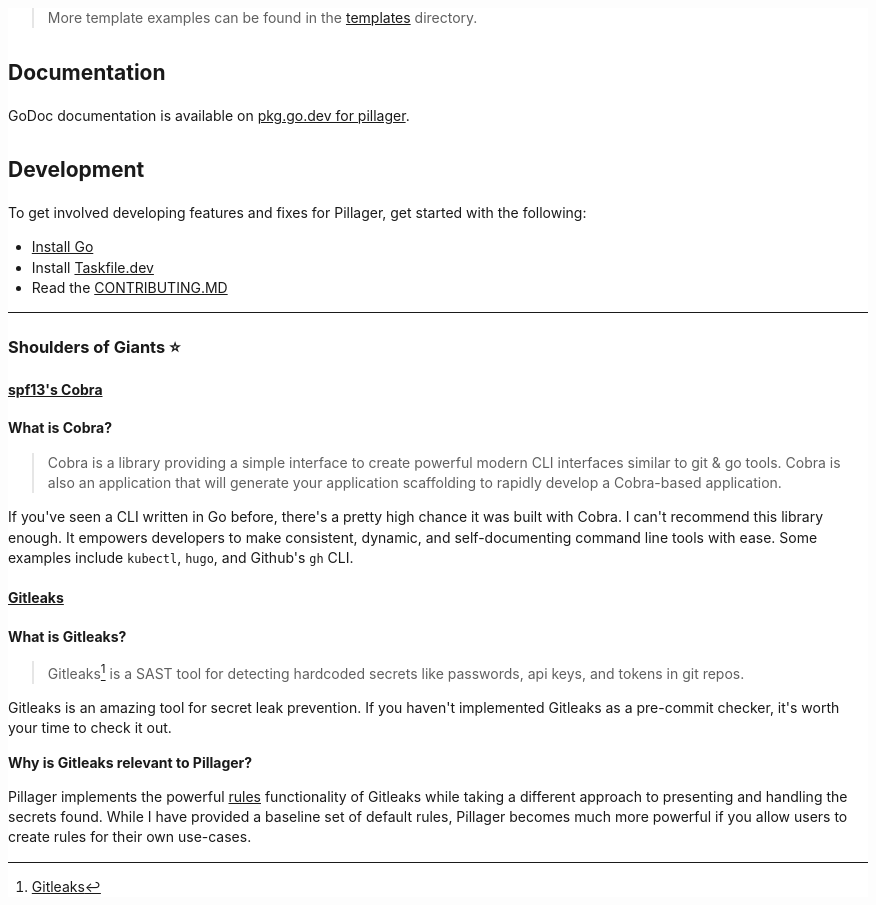 > More template examples can be found in the [templates](./internal/templates) directory.

## Documentation

GoDoc documentation is available on [pkg.go.dev for pillager](https://pkg.go.dev/github.com/brittonhayes/pillager). 

## Development

To get involved developing features and fixes for Pillager, get started with the following:

- [Install Go](https://go.dev/doc/install)
- Install [Taskfile.dev](https://taskfile.dev/#/installation)
- Read the [CONTRIBUTING.MD](./CONTRIBUTING.md)

---

### Shoulders of Giants :star:

#### [spf13's Cobra](https://github.com/spf13/cobra)

**What is Cobra?**

> Cobra is a library providing a simple interface to create powerful modern CLI interfaces similar to git & go tools.
> Cobra is also an application that will generate your application scaffolding to rapidly develop a Cobra-based application.

If you've seen a CLI written in Go before, there's a pretty high chance it was built with Cobra. I can't recommend this
library enough. It empowers developers to make consistent, dynamic, and self-documenting command line tools with ease.
Some examples include `kubectl`, `hugo`, and Github's `gh` CLI.

#### [Gitleaks](https://github.com/gitleaks/gitleaks)

**What is Gitleaks?**

> Gitleaks[^2] is a SAST tool for detecting hardcoded secrets like passwords, api keys, and tokens in git repos.

Gitleaks is an amazing tool for secret leak prevention. If you haven't implemented Gitleaks as a pre-commit checker,
it's worth your time to check it out.

**Why is Gitleaks relevant to Pillager?**

[^2]: [Gitleaks](https://github.com/gitleaks/gitleaks)

Pillager implements the powerful [rules](https://github.com/gitleaks/gitleaks#rules-summary) functionality of
Gitleaks while taking a different approach to presenting and handling the secrets found. While I have provided a
baseline set of default rules, Pillager becomes much more powerful if you allow users to create rules for their own
use-cases.


[^1]: [Gitleaks Rules Reference](https://github.com/zricethezav/gitleaks/blob/57f9bc83d169bea363f2990a4de334b54efc3d7d/config/gitleaks.toml)